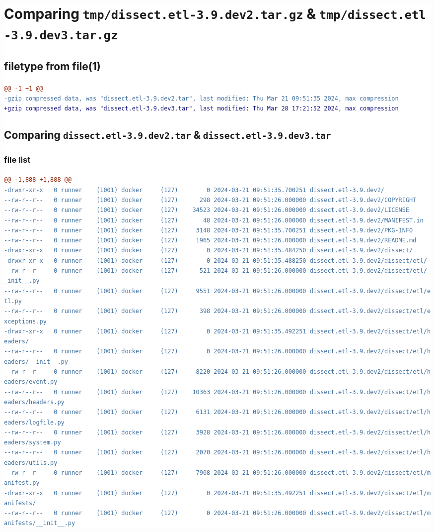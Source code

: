 # Comparing `tmp/dissect.etl-3.9.dev2.tar.gz` & `tmp/dissect.etl-3.9.dev3.tar.gz`

## filetype from file(1)

```diff
@@ -1 +1 @@
-gzip compressed data, was "dissect.etl-3.9.dev2.tar", last modified: Thu Mar 21 09:51:35 2024, max compression
+gzip compressed data, was "dissect.etl-3.9.dev3.tar", last modified: Thu Mar 28 17:21:52 2024, max compression
```

## Comparing `dissect.etl-3.9.dev2.tar` & `dissect.etl-3.9.dev3.tar`

### file list

```diff
@@ -1,888 +1,888 @@
-drwxr-xr-x   0 runner    (1001) docker     (127)        0 2024-03-21 09:51:35.700251 dissect.etl-3.9.dev2/
--rw-r--r--   0 runner    (1001) docker     (127)      298 2024-03-21 09:51:26.000000 dissect.etl-3.9.dev2/COPYRIGHT
--rw-r--r--   0 runner    (1001) docker     (127)    34523 2024-03-21 09:51:26.000000 dissect.etl-3.9.dev2/LICENSE
--rw-r--r--   0 runner    (1001) docker     (127)       48 2024-03-21 09:51:26.000000 dissect.etl-3.9.dev2/MANIFEST.in
--rw-r--r--   0 runner    (1001) docker     (127)     3148 2024-03-21 09:51:35.700251 dissect.etl-3.9.dev2/PKG-INFO
--rw-r--r--   0 runner    (1001) docker     (127)     1965 2024-03-21 09:51:26.000000 dissect.etl-3.9.dev2/README.md
-drwxr-xr-x   0 runner    (1001) docker     (127)        0 2024-03-21 09:51:35.484250 dissect.etl-3.9.dev2/dissect/
-drwxr-xr-x   0 runner    (1001) docker     (127)        0 2024-03-21 09:51:35.488250 dissect.etl-3.9.dev2/dissect/etl/
--rw-r--r--   0 runner    (1001) docker     (127)      521 2024-03-21 09:51:26.000000 dissect.etl-3.9.dev2/dissect/etl/__init__.py
--rw-r--r--   0 runner    (1001) docker     (127)     9551 2024-03-21 09:51:26.000000 dissect.etl-3.9.dev2/dissect/etl/etl.py
--rw-r--r--   0 runner    (1001) docker     (127)      398 2024-03-21 09:51:26.000000 dissect.etl-3.9.dev2/dissect/etl/exceptions.py
-drwxr-xr-x   0 runner    (1001) docker     (127)        0 2024-03-21 09:51:35.492251 dissect.etl-3.9.dev2/dissect/etl/headers/
--rw-r--r--   0 runner    (1001) docker     (127)        0 2024-03-21 09:51:26.000000 dissect.etl-3.9.dev2/dissect/etl/headers/__init__.py
--rw-r--r--   0 runner    (1001) docker     (127)     8220 2024-03-21 09:51:26.000000 dissect.etl-3.9.dev2/dissect/etl/headers/event.py
--rw-r--r--   0 runner    (1001) docker     (127)    10363 2024-03-21 09:51:26.000000 dissect.etl-3.9.dev2/dissect/etl/headers/headers.py
--rw-r--r--   0 runner    (1001) docker     (127)     6131 2024-03-21 09:51:26.000000 dissect.etl-3.9.dev2/dissect/etl/headers/logfile.py
--rw-r--r--   0 runner    (1001) docker     (127)     3928 2024-03-21 09:51:26.000000 dissect.etl-3.9.dev2/dissect/etl/headers/system.py
--rw-r--r--   0 runner    (1001) docker     (127)     2070 2024-03-21 09:51:26.000000 dissect.etl-3.9.dev2/dissect/etl/headers/utils.py
--rw-r--r--   0 runner    (1001) docker     (127)     7908 2024-03-21 09:51:26.000000 dissect.etl-3.9.dev2/dissect/etl/manifest.py
-drwxr-xr-x   0 runner    (1001) docker     (127)        0 2024-03-21 09:51:35.492251 dissect.etl-3.9.dev2/dissect/etl/manifests/
--rw-r--r--   0 runner    (1001) docker     (127)        0 2024-03-21 09:51:26.000000 dissect.etl-3.9.dev2/dissect/etl/manifests/__init__.py
```
